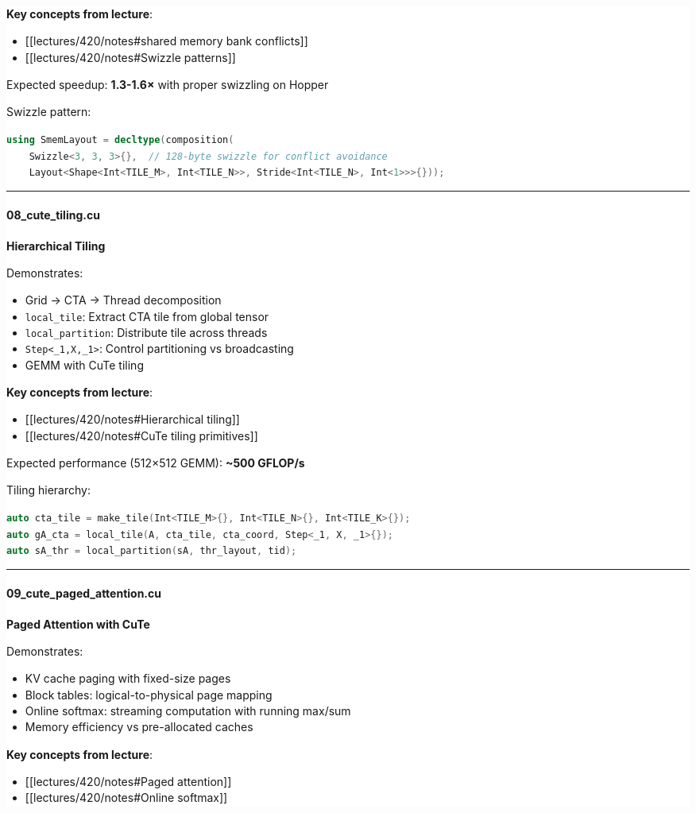 **Key concepts from lecture**:

- [[lectures/420/notes#shared memory bank conflicts]]
- [[lectures/420/notes#Swizzle patterns]]

Expected speedup: **1.3-1.6×** with proper swizzling on Hopper

Swizzle pattern:

```cpp
using SmemLayout = decltype(composition(
    Swizzle<3, 3, 3>{},  // 128-byte swizzle for conflict avoidance
    Layout<Shape<Int<TILE_M>, Int<TILE_N>>, Stride<Int<TILE_N>, Int<1>>>{}));
```

---

#### 08_cute_tiling.cu

**Hierarchical Tiling**

Demonstrates:

- Grid → CTA → Thread decomposition
- `local_tile`: Extract CTA tile from global tensor
- `local_partition`: Distribute tile across threads
- `Step<_1,X,_1>`: Control partitioning vs broadcasting
- GEMM with CuTe tiling

**Key concepts from lecture**:

- [[lectures/420/notes#Hierarchical tiling]]
- [[lectures/420/notes#CuTe tiling primitives]]

Expected performance (512×512 GEMM): **~500 GFLOP/s**

Tiling hierarchy:

```cpp
auto cta_tile = make_tile(Int<TILE_M>{}, Int<TILE_N>{}, Int<TILE_K>{});
auto gA_cta = local_tile(A, cta_tile, cta_coord, Step<_1, X, _1>{});
auto sA_thr = local_partition(sA, thr_layout, tid);
```

---

#### 09_cute_paged_attention.cu

**Paged Attention with CuTe**

Demonstrates:

- KV cache paging with fixed-size pages
- Block tables: logical-to-physical page mapping
- Online softmax: streaming computation with running max/sum
- Memory efficiency vs pre-allocated caches

**Key concepts from lecture**:

- [[lectures/420/notes#Paged attention]]
- [[lectures/420/notes#Online softmax]]
